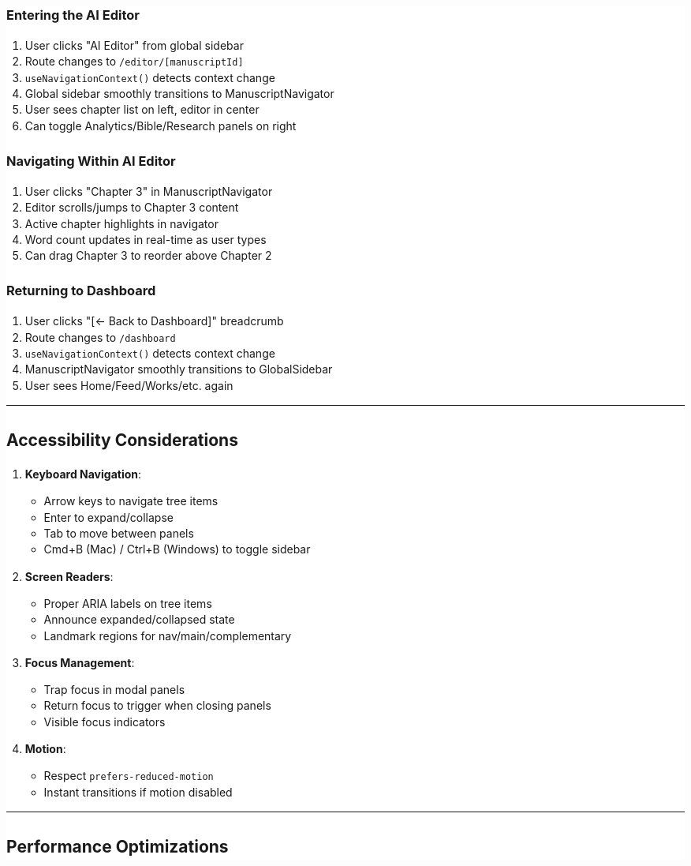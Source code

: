### Entering the AI Editor

1. User clicks "AI Editor" from global sidebar
2. Route changes to `/editor/[manuscriptId]`
3. `useNavigationContext()` detects context change
4. Global sidebar smoothly transitions to ManuscriptNavigator
5. User sees chapter list on left, editor in center
6. Can toggle Analytics/Bible/Research panels on right

### Navigating Within AI Editor

1. User clicks "Chapter 3" in ManuscriptNavigator
2. Editor scrolls/jumps to Chapter 3 content
3. Active chapter highlights in navigator
4. Word count updates in real-time as user types
5. Can drag Chapter 3 to reorder above Chapter 2

### Returning to Dashboard

1. User clicks "[← Back to Dashboard]" breadcrumb
2. Route changes to `/dashboard`
3. `useNavigationContext()` detects context change
4. ManuscriptNavigator smoothly transitions to GlobalSidebar
5. User sees Home/Feed/Works/etc. again

---

## Accessibility Considerations

1. **Keyboard Navigation**:
   - Arrow keys to navigate tree items
   - Enter to expand/collapse
   - Tab to move between panels
   - Cmd+B (Mac) / Ctrl+B (Windows) to toggle sidebar

2. **Screen Readers**:
   - Proper ARIA labels on tree items
   - Announce expanded/collapsed state
   - Landmark regions for nav/main/complementary

3. **Focus Management**:
   - Trap focus in modal panels
   - Return focus to trigger when closing panels
   - Visible focus indicators

4. **Motion**:
   - Respect `prefers-reduced-motion`
   - Instant transitions if motion disabled

---

## Performance Optimizations
